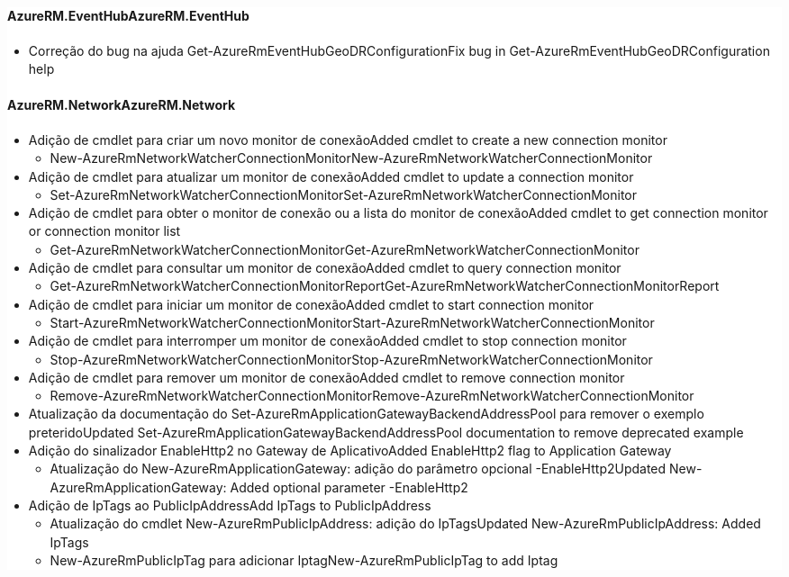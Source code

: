 #### <a name="azurermeventhub"></a><span data-ttu-id="edb2c-180">AzureRM.EventHub</span><span class="sxs-lookup"><span data-stu-id="edb2c-180">AzureRM.EventHub</span></span>
* <span data-ttu-id="edb2c-181">Correção do bug na ajuda Get-AzureRmEventHubGeoDRConfiguration</span><span class="sxs-lookup"><span data-stu-id="edb2c-181">Fix bug in Get-AzureRmEventHubGeoDRConfiguration help</span></span>

#### <a name="azurermnetwork"></a><span data-ttu-id="edb2c-182">AzureRM.Network</span><span class="sxs-lookup"><span data-stu-id="edb2c-182">AzureRM.Network</span></span>
* <span data-ttu-id="edb2c-183">Adição de cmdlet para criar um novo monitor de conexão</span><span class="sxs-lookup"><span data-stu-id="edb2c-183">Added cmdlet to create a new connection monitor</span></span>
    - <span data-ttu-id="edb2c-184">New-AzureRmNetworkWatcherConnectionMonitor</span><span class="sxs-lookup"><span data-stu-id="edb2c-184">New-AzureRmNetworkWatcherConnectionMonitor</span></span>
* <span data-ttu-id="edb2c-185">Adição de cmdlet para atualizar um monitor de conexão</span><span class="sxs-lookup"><span data-stu-id="edb2c-185">Added cmdlet to update a connection monitor</span></span>
    - <span data-ttu-id="edb2c-186">Set-AzureRmNetworkWatcherConnectionMonitor</span><span class="sxs-lookup"><span data-stu-id="edb2c-186">Set-AzureRmNetworkWatcherConnectionMonitor</span></span>
* <span data-ttu-id="edb2c-187">Adição de cmdlet para obter o monitor de conexão ou a lista do monitor de conexão</span><span class="sxs-lookup"><span data-stu-id="edb2c-187">Added cmdlet to get connection monitor or connection monitor list</span></span>
    - <span data-ttu-id="edb2c-188">Get-AzureRmNetworkWatcherConnectionMonitor</span><span class="sxs-lookup"><span data-stu-id="edb2c-188">Get-AzureRmNetworkWatcherConnectionMonitor</span></span>
* <span data-ttu-id="edb2c-189">Adição de cmdlet para consultar um monitor de conexão</span><span class="sxs-lookup"><span data-stu-id="edb2c-189">Added cmdlet to query connection monitor</span></span>
    - <span data-ttu-id="edb2c-190">Get-AzureRmNetworkWatcherConnectionMonitorReport</span><span class="sxs-lookup"><span data-stu-id="edb2c-190">Get-AzureRmNetworkWatcherConnectionMonitorReport</span></span>
* <span data-ttu-id="edb2c-191">Adição de cmdlet para iniciar um monitor de conexão</span><span class="sxs-lookup"><span data-stu-id="edb2c-191">Added cmdlet to start connection monitor</span></span>
    - <span data-ttu-id="edb2c-192">Start-AzureRmNetworkWatcherConnectionMonitor</span><span class="sxs-lookup"><span data-stu-id="edb2c-192">Start-AzureRmNetworkWatcherConnectionMonitor</span></span>
* <span data-ttu-id="edb2c-193">Adição de cmdlet para interromper um monitor de conexão</span><span class="sxs-lookup"><span data-stu-id="edb2c-193">Added cmdlet to stop connection monitor</span></span>
    - <span data-ttu-id="edb2c-194">Stop-AzureRmNetworkWatcherConnectionMonitor</span><span class="sxs-lookup"><span data-stu-id="edb2c-194">Stop-AzureRmNetworkWatcherConnectionMonitor</span></span>
* <span data-ttu-id="edb2c-195">Adição de cmdlet para remover um monitor de conexão</span><span class="sxs-lookup"><span data-stu-id="edb2c-195">Added cmdlet to remove connection monitor</span></span>
    - <span data-ttu-id="edb2c-196">Remove-AzureRmNetworkWatcherConnectionMonitor</span><span class="sxs-lookup"><span data-stu-id="edb2c-196">Remove-AzureRmNetworkWatcherConnectionMonitor</span></span>
* <span data-ttu-id="edb2c-197">Atualização da documentação do Set-AzureRmApplicationGatewayBackendAddressPool para remover o exemplo preterido</span><span class="sxs-lookup"><span data-stu-id="edb2c-197">Updated Set-AzureRmApplicationGatewayBackendAddressPool documentation to remove deprecated example</span></span>
* <span data-ttu-id="edb2c-198">Adição do sinalizador EnableHttp2 no Gateway de Aplicativo</span><span class="sxs-lookup"><span data-stu-id="edb2c-198">Added EnableHttp2 flag to Application Gateway</span></span>
    - <span data-ttu-id="edb2c-199">Atualização do New-AzureRmApplicationGateway: adição do parâmetro opcional -EnableHttp2</span><span class="sxs-lookup"><span data-stu-id="edb2c-199">Updated New-AzureRmApplicationGateway: Added optional parameter -EnableHttp2</span></span>
* <span data-ttu-id="edb2c-200">Adição de IpTags ao PublicIpAddress</span><span class="sxs-lookup"><span data-stu-id="edb2c-200">Add IpTags to PublicIpAddress</span></span>
    - <span data-ttu-id="edb2c-201">Atualização do cmdlet New-AzureRmPublicIpAddress: adição do IpTags</span><span class="sxs-lookup"><span data-stu-id="edb2c-201">Updated New-AzureRmPublicIpAddress: Added IpTags</span></span>
    - <span data-ttu-id="edb2c-202">New-AzureRmPublicIpTag para adicionar Iptag</span><span class="sxs-lookup"><span data-stu-id="edb2c-202">New-AzureRmPublicIpTag to add Iptag</span></span>